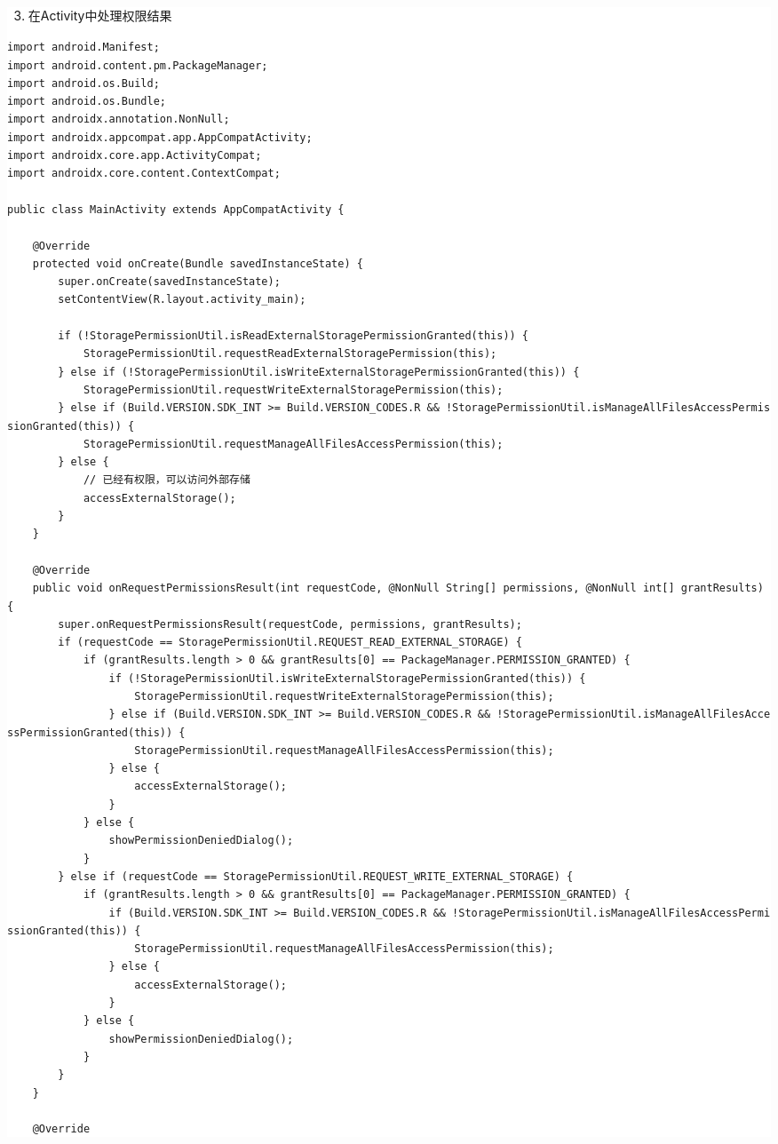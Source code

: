 3. 在Activity中处理权限结果

```
import android.Manifest;
import android.content.pm.PackageManager;
import android.os.Build;
import android.os.Bundle;
import androidx.annotation.NonNull;
import androidx.appcompat.app.AppCompatActivity;
import androidx.core.app.ActivityCompat;
import androidx.core.content.ContextCompat;

public class MainActivity extends AppCompatActivity {

    @Override
    protected void onCreate(Bundle savedInstanceState) {
        super.onCreate(savedInstanceState);
        setContentView(R.layout.activity_main);

        if (!StoragePermissionUtil.isReadExternalStoragePermissionGranted(this)) {
            StoragePermissionUtil.requestReadExternalStoragePermission(this);
        } else if (!StoragePermissionUtil.isWriteExternalStoragePermissionGranted(this)) {
            StoragePermissionUtil.requestWriteExternalStoragePermission(this);
        } else if (Build.VERSION.SDK_INT >= Build.VERSION_CODES.R && !StoragePermissionUtil.isManageAllFilesAccessPermissionGranted(this)) {
            StoragePermissionUtil.requestManageAllFilesAccessPermission(this);
        } else {
            // 已经有权限，可以访问外部存储
            accessExternalStorage();
        }
    }

    @Override
    public void onRequestPermissionsResult(int requestCode, @NonNull String[] permissions, @NonNull int[] grantResults) {
        super.onRequestPermissionsResult(requestCode, permissions, grantResults);
        if (requestCode == StoragePermissionUtil.REQUEST_READ_EXTERNAL_STORAGE) {
            if (grantResults.length > 0 && grantResults[0] == PackageManager.PERMISSION_GRANTED) {
                if (!StoragePermissionUtil.isWriteExternalStoragePermissionGranted(this)) {
                    StoragePermissionUtil.requestWriteExternalStoragePermission(this);
                } else if (Build.VERSION.SDK_INT >= Build.VERSION_CODES.R && !StoragePermissionUtil.isManageAllFilesAccessPermissionGranted(this)) {
                    StoragePermissionUtil.requestManageAllFilesAccessPermission(this);
                } else {
                    accessExternalStorage();
                }
            } else {
                showPermissionDeniedDialog();
            }
        } else if (requestCode == StoragePermissionUtil.REQUEST_WRITE_EXTERNAL_STORAGE) {
            if (grantResults.length > 0 && grantResults[0] == PackageManager.PERMISSION_GRANTED) {
                if (Build.VERSION.SDK_INT >= Build.VERSION_CODES.R && !StoragePermissionUtil.isManageAllFilesAccessPermissionGranted(this)) {
                    StoragePermissionUtil.requestManageAllFilesAccessPermission(this);
                } else {
                    accessExternalStorage();
                }
            } else {
                showPermissionDeniedDialog();
            }
        }
    }

    @Override
```